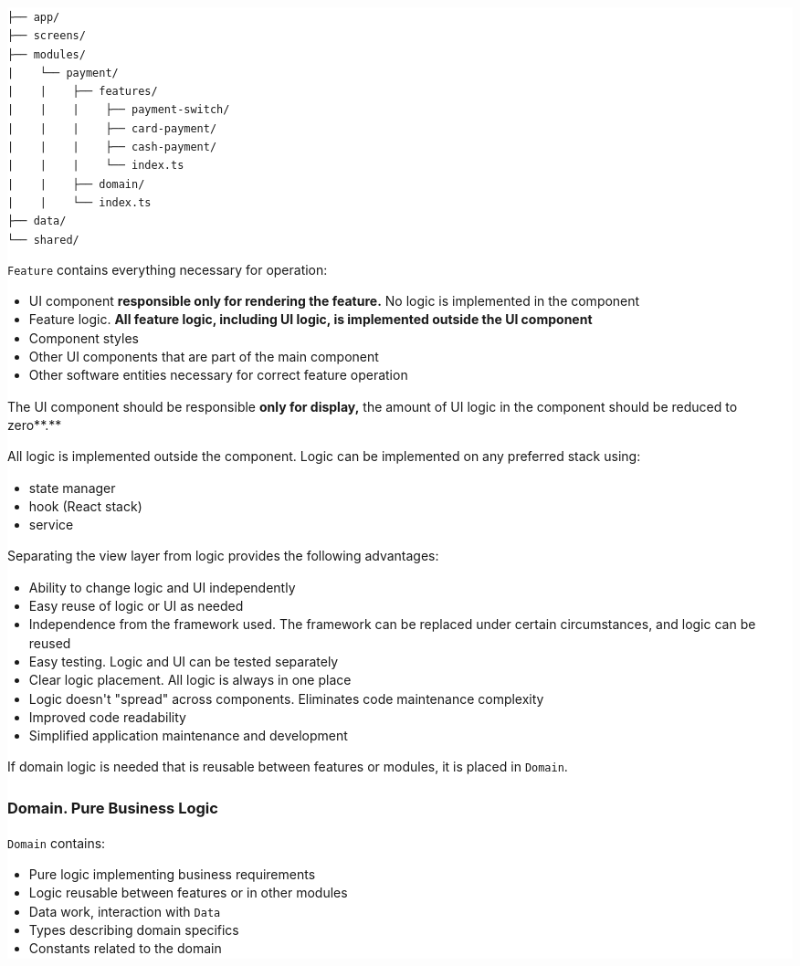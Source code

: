 ```
├── app/
├── screens/
├── modules/
|    └── payment/
|    |    ├── features/
|    |    |    ├── payment-switch/
|    |    |    ├── card-payment/
|    |    |    ├── cash-payment/
|    |    |    └── index.ts
|    |    ├── domain/
|    |    └── index.ts
├── data/
└── shared/
```

`Feature` contains everything necessary for operation:

- UI component **responsible only for rendering the feature.** No logic is implemented in the component
- Feature logic. **All feature logic, including UI logic, is implemented outside the UI component**
- Component styles
- Other UI components that are part of the main component
- Other software entities necessary for correct feature operation

The UI component should be responsible **only for display,** the amount of UI logic in the component should be reduced to zero**.**

All logic is implemented outside the component. Logic can be implemented on any preferred stack using:

- state manager
- hook (React stack)
- service

Separating the view layer from logic provides the following advantages:

- Ability to change logic and UI independently
- Easy reuse of logic or UI as needed
- Independence from the framework used. The framework can be replaced under certain circumstances, and logic can be reused
- Easy testing. Logic and UI can be tested separately
- Clear logic placement. All logic is always in one place
- Logic doesn't "spread" across components. Eliminates code maintenance complexity
- Improved code readability
- Simplified application maintenance and development

If domain logic is needed that is reusable between features or modules, it is placed in `Domain`.

### Domain. Pure Business Logic

`Domain` contains:

- Pure logic implementing business requirements
- Logic reusable between features or in other modules
- Data work, interaction with `Data`
- Types describing domain specifics
- Constants related to the domain
